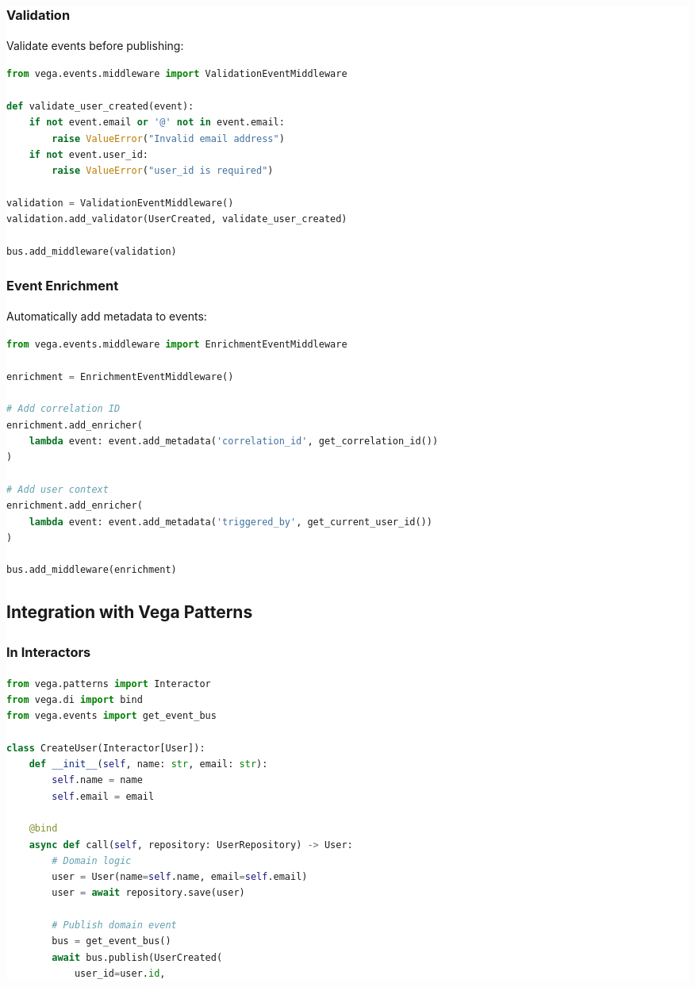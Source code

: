 ### Validation

Validate events before publishing:

```python
from vega.events.middleware import ValidationEventMiddleware

def validate_user_created(event):
    if not event.email or '@' not in event.email:
        raise ValueError("Invalid email address")
    if not event.user_id:
        raise ValueError("user_id is required")

validation = ValidationEventMiddleware()
validation.add_validator(UserCreated, validate_user_created)

bus.add_middleware(validation)
```

### Event Enrichment

Automatically add metadata to events:

```python
from vega.events.middleware import EnrichmentEventMiddleware

enrichment = EnrichmentEventMiddleware()

# Add correlation ID
enrichment.add_enricher(
    lambda event: event.add_metadata('correlation_id', get_correlation_id())
)

# Add user context
enrichment.add_enricher(
    lambda event: event.add_metadata('triggered_by', get_current_user_id())
)

bus.add_middleware(enrichment)
```

## Integration with Vega Patterns

### In Interactors

```python
from vega.patterns import Interactor
from vega.di import bind
from vega.events import get_event_bus

class CreateUser(Interactor[User]):
    def __init__(self, name: str, email: str):
        self.name = name
        self.email = email

    @bind
    async def call(self, repository: UserRepository) -> User:
        # Domain logic
        user = User(name=self.name, email=self.email)
        user = await repository.save(user)

        # Publish domain event
        bus = get_event_bus()
        await bus.publish(UserCreated(
            user_id=user.id,
```
